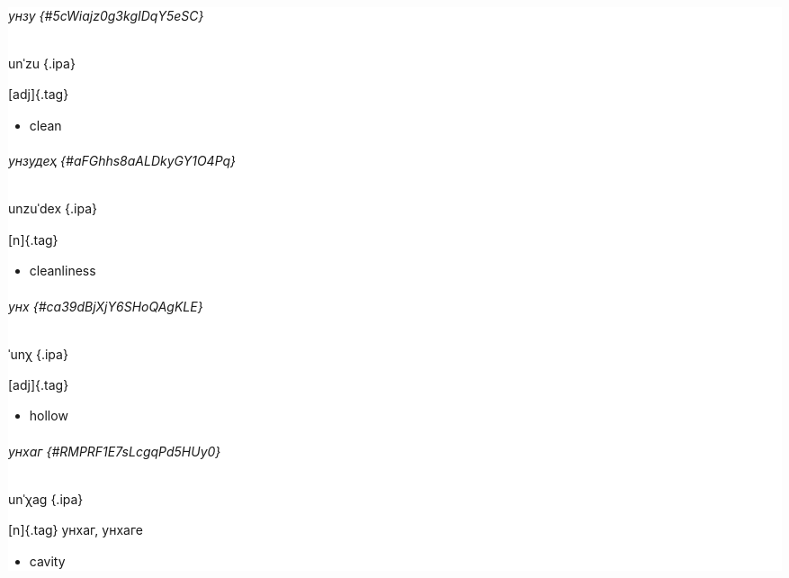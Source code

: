 </div>

<div class='word'>

<div class='title'>

###### унзу {#5cWiajz0g3kgIDqY5eSC}

unˈzu {.ipa}

</div>

[adj]{.tag}

- clean

</div>

<div class='word'>

<div class='title'>

###### унзудеҳ {#aFGhhs8aALDkyGY1O4Pq}

unzuˈdex {.ipa}

</div>

[n]{.tag}

- cleanliness

</div>

<div class='word'>

<div class='title'>

###### унх {#ca39dBjXjY6SHoQAgKLE}

ˈunχ {.ipa}

</div>

[adj]{.tag}

- hollow

</div>

<div class='word'>

<div class='title'>

###### унхаг {#RMPRF1E7sLcgqPd5HUy0}

unˈχag {.ipa}

</div>

[n]{.tag} унхаг, унхаге

- cavity

</div>
